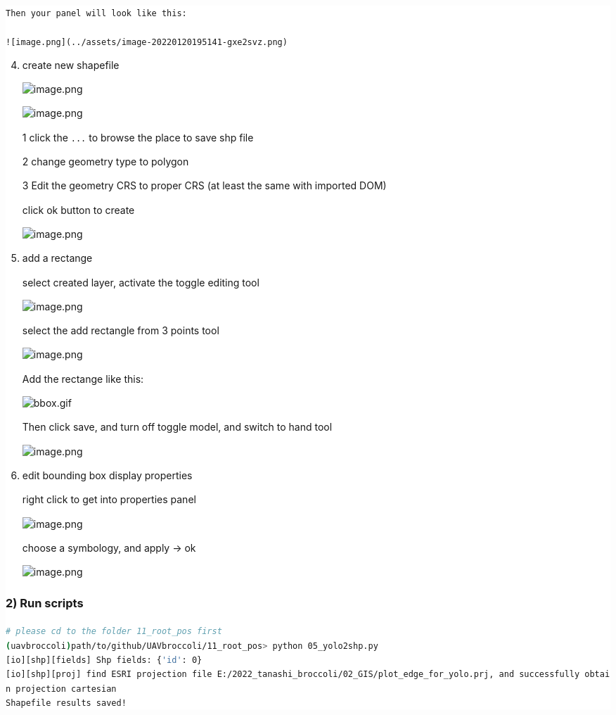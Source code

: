     Then your panel will look like this:

    ![image.png](../assets/image-20220120195141-gxe2svz.png)
4. create new shapefile

    ![image.png](../assets/image-20220120195231-fijhim4.png)

    ![image.png](../assets/image-20220120195410-frxxh6z.png)

    1 click the `...` to browse the place to save shp file

    2 change geometry type to polygon

    3 Edit the geometry CRS to proper CRS (at least the same with imported DOM)

    click ok button to create

    ![image.png](../assets/image-20220120195558-95539n8.png)
5. add a rectange

    select created layer, activate the toggle editing tool

    ![image.png](../assets/image-20220120200034-q0s0o8y.png)

    select the add rectangle from 3 points tool

    ![image.png](../assets/image-20220120200132-y79au5y.png)

    Add the rectange like this:

    ![bbox.gif](../assets/bbox-20220120201338-iqypko5.gif "left click to add points, right click to end points")

    Then click save, and turn off toggle model, and switch to hand tool

    ![image.png](../assets/image-20220120201511-ezkq1bq.png)
6. edit bounding box display properties

    right click to get into properties panel

    ![image.png](../assets/image-20220120201556-cq5v4lj.png)

    choose a symbology, and apply -> ok

    ![image.png](../assets/image-20220120201708-n7z52bb.png)

### 2) Run scripts

```bash
# please cd to the folder 11_root_pos first
(uavbroccoli)path/to/github/UAVbroccoli/11_root_pos> python 05_yolo2shp.py
[io][shp][fields] Shp fields: {'id': 0}
[io][shp][proj] find ESRI projection file E:/2022_tanashi_broccoli/02_GIS/plot_edge_for_yolo.prj, and successfully obtain projection cartesian
Shapefile results saved!
```
